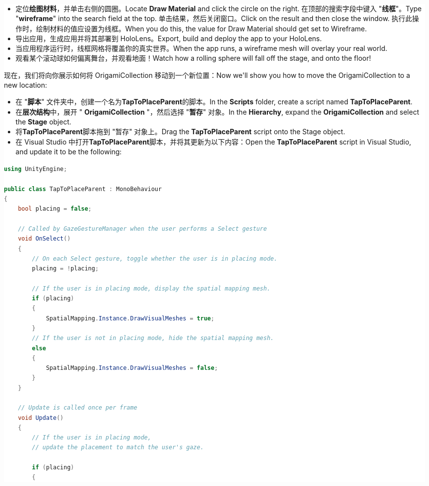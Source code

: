   * <span data-ttu-id="b0d66-282">定位**绘图材料**，并单击右侧的圆圈。</span><span class="sxs-lookup"><span data-stu-id="b0d66-282">Locate **Draw Material** and click the circle on the right.</span></span> <span data-ttu-id="b0d66-283">在顶部的搜索字段中键入 "**线框**"。</span><span class="sxs-lookup"><span data-stu-id="b0d66-283">Type "**wireframe**" into the search field at the top.</span></span> <span data-ttu-id="b0d66-284">单击结果，然后关闭窗口。</span><span class="sxs-lookup"><span data-stu-id="b0d66-284">Click on the result and then close the window.</span></span> <span data-ttu-id="b0d66-285">执行此操作时，绘制材料的值应设置为线框。</span><span class="sxs-lookup"><span data-stu-id="b0d66-285">When you do this, the value for Draw Material should get set to Wireframe.</span></span>
* <span data-ttu-id="b0d66-286">导出应用，生成应用并将其部署到 HoloLens。</span><span class="sxs-lookup"><span data-stu-id="b0d66-286">Export, build and deploy the app to your HoloLens.</span></span>
* <span data-ttu-id="b0d66-287">当应用程序运行时，线框网格将覆盖你的真实世界。</span><span class="sxs-lookup"><span data-stu-id="b0d66-287">When the app runs, a wireframe mesh will overlay your real world.</span></span>
* <span data-ttu-id="b0d66-288">观看某个滚动球如何偏离舞台，并观看地面！</span><span class="sxs-lookup"><span data-stu-id="b0d66-288">Watch how a rolling sphere will fall off the stage, and onto the floor!</span></span>

<span data-ttu-id="b0d66-289">现在，我们将向你展示如何将 OrigamiCollection 移动到一个新位置：</span><span class="sxs-lookup"><span data-stu-id="b0d66-289">Now we'll show you how to move the OrigamiCollection to a new location:</span></span>

* <span data-ttu-id="b0d66-290">在 "**脚本**" 文件夹中，创建一个名为**TapToPlaceParent**的脚本。</span><span class="sxs-lookup"><span data-stu-id="b0d66-290">In the **Scripts** folder, create a script named **TapToPlaceParent**.</span></span>
* <span data-ttu-id="b0d66-291">在**层次结构**中，展开 " **OrigamiCollection** "，然后选择 "**暂存**" 对象。</span><span class="sxs-lookup"><span data-stu-id="b0d66-291">In the **Hierarchy**, expand the **OrigamiCollection** and select the **Stage** object.</span></span>
* <span data-ttu-id="b0d66-292">将**TapToPlaceParent**脚本拖到 "暂存" 对象上。</span><span class="sxs-lookup"><span data-stu-id="b0d66-292">Drag the **TapToPlaceParent** script onto the Stage object.</span></span>
* <span data-ttu-id="b0d66-293">在 Visual Studio 中打开**TapToPlaceParent**脚本，并将其更新为以下内容：</span><span class="sxs-lookup"><span data-stu-id="b0d66-293">Open the **TapToPlaceParent** script in Visual Studio, and update it to be the following:</span></span>

```cs
using UnityEngine;

public class TapToPlaceParent : MonoBehaviour
{
    bool placing = false;

    // Called by GazeGestureManager when the user performs a Select gesture
    void OnSelect()
    {
        // On each Select gesture, toggle whether the user is in placing mode.
        placing = !placing;

        // If the user is in placing mode, display the spatial mapping mesh.
        if (placing)
        {
            SpatialMapping.Instance.DrawVisualMeshes = true;
        }
        // If the user is not in placing mode, hide the spatial mapping mesh.
        else
        {
            SpatialMapping.Instance.DrawVisualMeshes = false;
        }
    }

    // Update is called once per frame
    void Update()
    {
        // If the user is in placing mode,
        // update the placement to match the user's gaze.

        if (placing)
        {
```